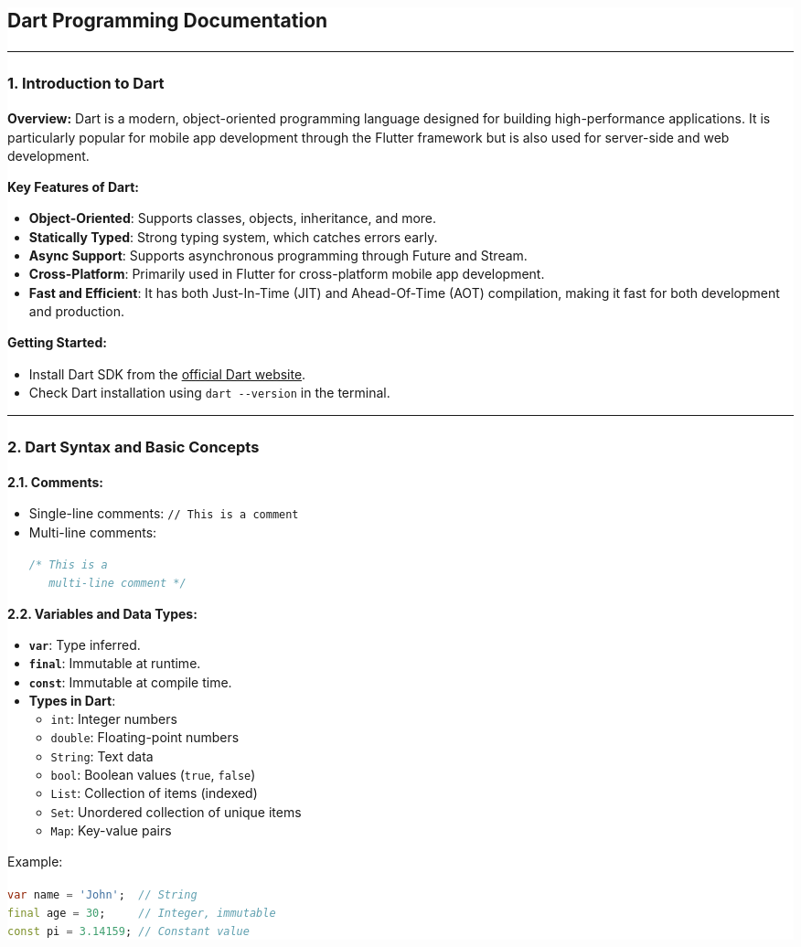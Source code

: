 ## **Dart Programming Documentation**

---

### **1. Introduction to Dart**
**Overview:**
Dart is a modern, object-oriented programming language designed for building high-performance applications. It is particularly popular for mobile app development through the Flutter framework but is also used for server-side and web development.

**Key Features of Dart:**
- **Object-Oriented**: Supports classes, objects, inheritance, and more.
- **Statically Typed**: Strong typing system, which catches errors early.
- **Async Support**: Supports asynchronous programming through Future and Stream.
- **Cross-Platform**: Primarily used in Flutter for cross-platform mobile app development.
- **Fast and Efficient**: It has both Just-In-Time (JIT) and Ahead-Of-Time (AOT) compilation, making it fast for both development and production.

**Getting Started:**
- Install Dart SDK from the [official Dart website](https://dart.dev/get-dart).
- Check Dart installation using `dart --version` in the terminal.

---

### **2. Dart Syntax and Basic Concepts**

**2.1. Comments:**
- Single-line comments: `// This is a comment`
- Multi-line comments: 
  ```dart
  /* This is a 
     multi-line comment */
  ```

**2.2. Variables and Data Types:**
- **`var`**: Type inferred.
- **`final`**: Immutable at runtime.
- **`const`**: Immutable at compile time.
- **Types in Dart**:
  - `int`: Integer numbers
  - `double`: Floating-point numbers
  - `String`: Text data
  - `bool`: Boolean values (`true`, `false`)
  - `List`: Collection of items (indexed)
  - `Set`: Unordered collection of unique items
  - `Map`: Key-value pairs

Example:
```dart
var name = 'John';  // String
final age = 30;     // Integer, immutable
const pi = 3.14159; // Constant value
```

